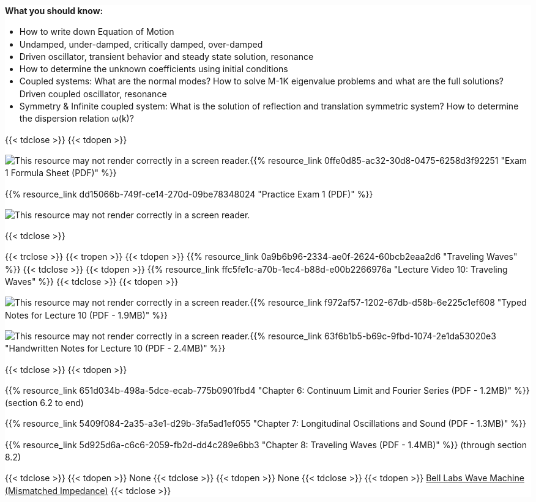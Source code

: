 
**What you should know:**

*   How to write down Equation of Motion
*   Undamped, under-damped, critically damped, over-damped
*   Driven oscillator, transient behavior and steady state solution, resonance
*   How to determine the unknown coefficients using initial conditions
*   Coupled systems: What are the normal modes? How to solve M-1K eigenvalue problems and what are the full solutions? Driven coupled oscillator, resonance
*   Symmetry & Infinite coupled system: What is the solution of reflection and translation symmetric system? How to determine the dispersion relation ω(k)?


{{< tdclose >}}
{{< tdopen >}}


![This resource may not render correctly in a screen reader.](/images/inacessible.gif){{% resource_link 0ffe0d85-ac32-30d8-0475-6258d3f92251 "Exam 1 Formula Sheet (PDF)" %}}

{{% resource_link dd15066b-749f-ce14-270d-09be78348024 "Practice Exam 1 (PDF)" %}}

![This resource may not render correctly in a screen reader.](/images/inacessible.gif)


{{< tdclose >}}

{{< trclose >}}
{{< tropen >}}
{{< tdopen >}}
{{% resource_link 0a9b6b96-2334-ae0f-2624-60bcb2eaa2d6 "Traveling Waves" %}}
{{< tdclose >}}
{{< tdopen >}}
{{% resource_link ffc5fe1c-a70b-1ec4-b88d-e00b2266976a "Lecture Video 10: Traveling Waves" %}}
{{< tdclose >}}
{{< tdopen >}}


![This resource may not render correctly in a screen reader.](/images/inacessible.gif){{% resource_link f972af57-1202-67db-d58b-6e225c1ef608 "Typed Notes for Lecture 10 (PDF - 1.9MB)" %}}

![This resource may not render correctly in a screen reader.](/images/inacessible.gif){{% resource_link 63f6b1b5-b69c-9fbd-1074-2e1da53020e3 "Handwritten Notes for Lecture 10 (PDF - 2.4MB)" %}}


{{< tdclose >}}
{{< tdopen >}}


{{% resource_link 651d034b-498a-5dce-ecab-775b0901fbd4 "Chapter 6: Continuum Limit and Fourier Series (PDF - 1.2MB)" %}} (section 6.2 to end)

{{% resource_link 5409f084-2a35-a3e1-d29b-3fa5ad1ef055 "Chapter 7: Longitudinal Oscillations and Sound (PDF - 1.3MB)" %}}

{{% resource_link 5d925d6a-c6c6-2059-fb2d-dd4c289e6bb3 "Chapter 8: Traveling Waves (PDF - 1.4MB)" %}} (through section 8.2)


{{< tdclose >}}
{{< tdopen >}}
None
{{< tdclose >}}
{{< tdopen >}}
None
{{< tdclose >}}
{{< tdopen >}}
[Bell Labs Wave Machine (Mismatched Impedance)](http://tsgphysics.mit.edu/front/?page=demo.php&letnum=C%2027&show=0)
{{< tdclose >}}
